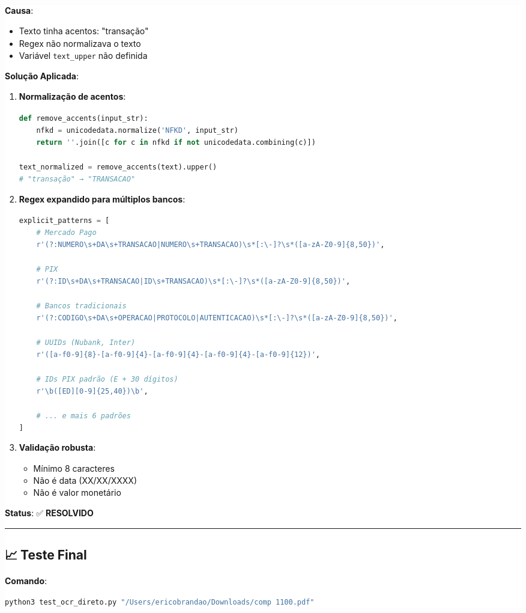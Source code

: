 **Causa**:
- Texto tinha acentos: "transação"
- Regex não normalizava o texto
- Variável `text_upper` não definida

**Solução Aplicada**:

1. **Normalização de acentos**:
   ```python
   def remove_accents(input_str):
       nfkd = unicodedata.normalize('NFKD', input_str)
       return ''.join([c for c in nfkd if not unicodedata.combining(c)])
   
   text_normalized = remove_accents(text).upper()
   # "transação" → "TRANSACAO"
   ```

2. **Regex expandido para múltiplos bancos**:
   ```python
   explicit_patterns = [
       # Mercado Pago
       r'(?:NUMERO\s+DA\s+TRANSACAO|NUMERO\s+TRANSACAO)\s*[:\-]?\s*([a-zA-Z0-9]{8,50})',
       
       # PIX
       r'(?:ID\s+DA\s+TRANSACAO|ID\s+TRANSACAO)\s*[:\-]?\s*([a-zA-Z0-9]{8,50})',
       
       # Bancos tradicionais
       r'(?:CODIGO\s+DA\s+OPERACAO|PROTOCOLO|AUTENTICACAO)\s*[:\-]?\s*([a-zA-Z0-9]{8,50})',
       
       # UUIDs (Nubank, Inter)
       r'([a-f0-9]{8}-[a-f0-9]{4}-[a-f0-9]{4}-[a-f0-9]{4}-[a-f0-9]{12})',
       
       # IDs PIX padrão (E + 30 dígitos)
       r'\b([ED][0-9]{25,40})\b',
       
       # ... e mais 6 padrões
   ]
   ```

3. **Validação robusta**:
   - Mínimo 8 caracteres
   - Não é data (XX/XX/XXXX)
   - Não é valor monetário

**Status**: ✅ **RESOLVIDO**

---

## 📈 Teste Final

**Comando**:
```bash
python3 test_ocr_direto.py "/Users/ericobrandao/Downloads/comp 1100.pdf"
```
